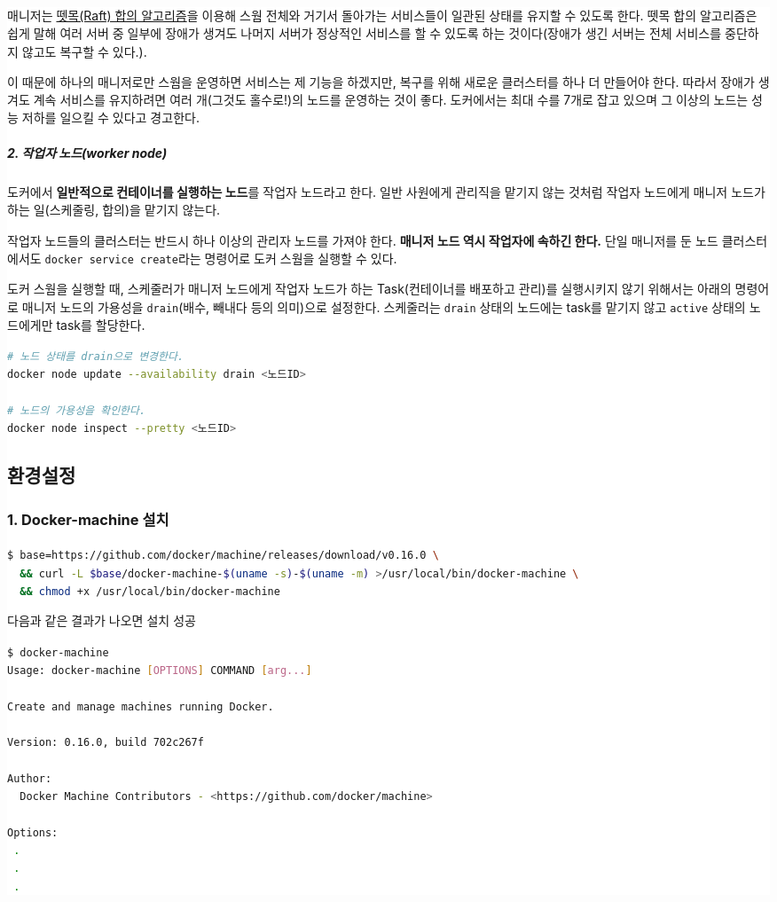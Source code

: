 매니저는 [뗏목(Raft) 합의 알고리즘](https://roseline124.github.io/kuberdocker/2019/07/31/docker-study09.html)을 이용해 스웜 전체와 거기서 돌아가는 서비스들이 일관된 상태를 유지할 수 있도록 한다.  뗏목 합의 알고리즘은 쉽게 말해 여러 서버 중 일부에 장애가 생겨도 나머지 서버가 정상적인 서비스를 할 수 있도록 하는 것이다(장애가 생긴 서버는 전체 서비스를 중단하지 않고도 복구할 수 있다.).

이 때문에 하나의 매니저로만 스웜을 운영하면 서비스는 제 기능을 하겠지만, 복구를 위해 새로운 클러스터를 하나 더 만들어야 한다. 따라서 장애가 생겨도 계속 서비스를 유지하려면 여러 개(그것도 홀수로!)의 노드를 운영하는 것이 좋다. 도커에서는 최대 수를 7개로 잡고 있으며 그 이상의 노드는 성능 저하를 일으킬 수 있다고 경고한다.



##### 2. 작업자 노드(worker node)

도커에서 **일반적으로 컨테이너를 실행하는 노드**를 작업자 노드라고 한다. 일반 사원에게 관리직을 맡기지 않는 것처럼 작업자 노드에게 매니저 노드가 하는 일(스케줄링, 합의)을 맡기지 않는다.

작업자 노드들의 클러스터는 반드시 하나 이상의 관리자 노드를 가져야 한다. **매니저 노드 역시 작업자에 속하긴 한다.** 단일 매니저를 둔 노드 클러스터에서도 `docker service create`라는 명령어로 도커 스웜을 실행할 수 있다.

도커 스웜을 실행할 때, 스케줄러가 매니저 노드에게 작업자 노드가 하는 Task(컨테이너를 배포하고 관리)를 실행시키지 않기 위해서는 아래의 명령어로 매니저 노드의 가용성을 `drain`(배수, 빼내다 등의 의미)으로 설정한다. 스케줄러는 `drain` 상태의 노드에는 task를 맡기지 않고 `active` 상태의 노드에게만 task를 할당한다.

```bash
# 노드 상태를 drain으로 변경한다.
docker node update --availability drain <노드ID>

# 노드의 가용성을 확인한다.
docker node inspect --pretty <노드ID>
```



## 환경설정

### 1. Docker-machine 설치

```bash
$ base=https://github.com/docker/machine/releases/download/v0.16.0 \
  && curl -L $base/docker-machine-$(uname -s)-$(uname -m) >/usr/local/bin/docker-machine \
  && chmod +x /usr/local/bin/docker-machine
```

다음과 같은 결과가 나오면 설치 성공

```bash
$ docker-machine
Usage: docker-machine [OPTIONS] COMMAND [arg...]

Create and manage machines running Docker.

Version: 0.16.0, build 702c267f

Author:
  Docker Machine Contributors - <https://github.com/docker/machine>

Options:
 .
 .
 .
```

